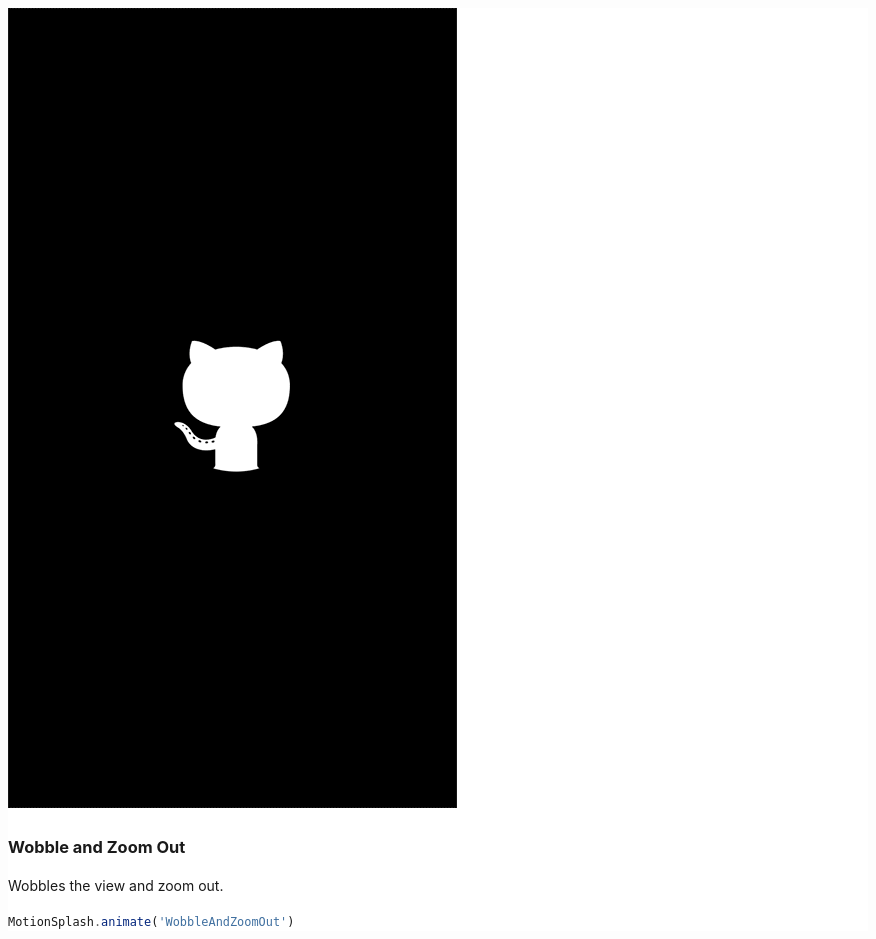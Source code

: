   <img src="./demos/swingAndZoomOut.gif" />
</div>

### Wobble and Zoom Out
Wobbles the view and zoom out.
```js
MotionSplash.animate('WobbleAndZoomOut')
```

<div align="center">